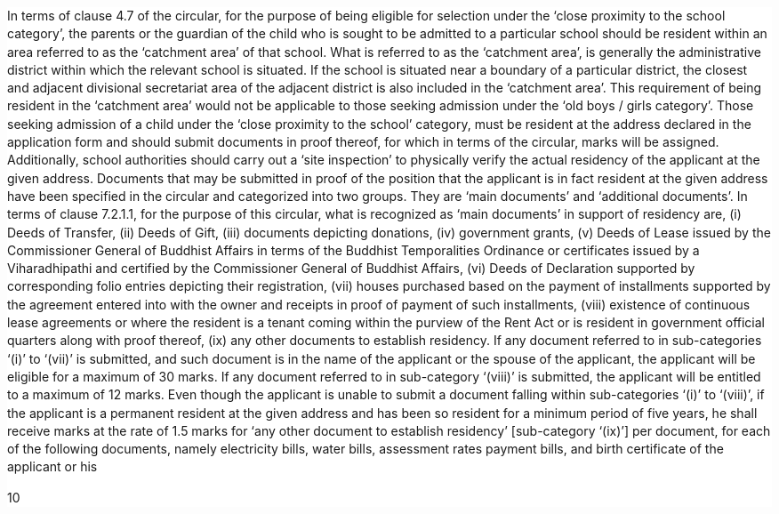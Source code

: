 In terms of clause 4.7 of the circular, for the purpose of being eligible for selection under the ‘close proximity to the school category’, the parents or the guardian of the child who is sought to be admitted to a particular school should be resident within an area referred to as the ‘catchment area’ of that school. What is referred to as the ‘catchment area’, is generally the administrative district within which the relevant school is situated. If the school is situated near a boundary of a particular district, the closest and adjacent divisional secretariat area of the adjacent district is also included in the ‘catchment area’. This requirement of being resident in the ‘catchment area’ would not be applicable to those seeking admission under the ‘old boys / girls category’. Those seeking admission of a child under the ‘close proximity to the school’ category, must be resident at the address declared in the application form and should submit documents in proof thereof, for which in terms of the circular, marks will be assigned. Additionally, school authorities should carry out a ‘site inspection’ to physically verify the actual residency of the applicant at the given address. Documents that may be submitted in proof of the position that the applicant is in fact resident at the given address have been specified in the circular and categorized into two groups. They are ‘main documents’ and ‘additional documents’. In terms of clause 7.2.1.1, for the purpose of this circular, what is recognized as ‘main documents’ in support of residency are, (i) Deeds of Transfer, (ii) Deeds of Gift, (iii) documents depicting donations, (iv) government grants, (v) Deeds of Lease issued by the Commissioner General of Buddhist Affairs in terms of the Buddhist Temporalities Ordinance or certificates issued by a Viharadhipathi and certified by the Commissioner General of Buddhist Affairs, (vi) Deeds of Declaration supported by corresponding folio entries depicting their registration, (vii) houses purchased based on the payment of installments supported by the agreement entered into with the owner and receipts in proof of payment of such installments, (viii) existence of continuous lease agreements or where the resident is a tenant coming within the purview of the Rent Act or is resident in government official quarters along with proof thereof, (ix) any other documents to establish residency. If any document referred to in sub-categories ‘(i)’ to ‘(vii)’ is submitted, and such document is in the name of the applicant or the spouse of the applicant, the applicant will be eligible for a maximum of 30 marks. If any document referred to in sub-category ‘(viii)’ is submitted, the applicant will be entitled to a maximum of 12 marks. Even though the applicant is unable to submit a document falling within sub-categories ‘(i)’ to ‘(viii)’, if the applicant is a permanent resident at the given address and has been so resident for a minimum period of five years, he shall receive marks at the rate of 1.5 marks for ‘any other document to establish residency’ [sub-category ‘(ix)’] per document, for each of the following documents, namely electricity bills, water bills, assessment rates payment bills, and birth certificate of the applicant or his

10
